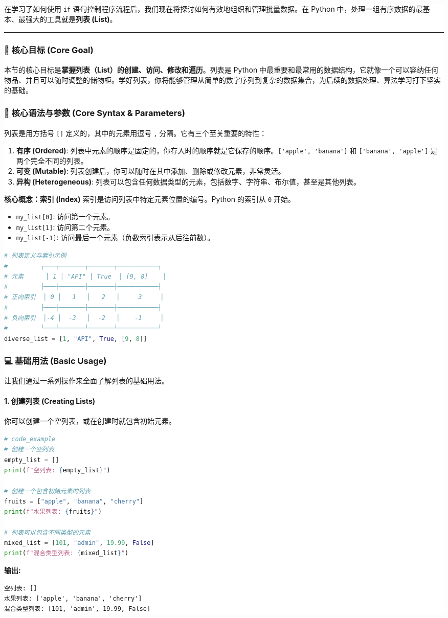 在学习了如何使用 `if` 语句控制程序流程后，我们现在将探讨如何有效地组织和管理批量数据。在 Python 中，处理一组有序数据的最基本、最强大的工具就是**列表 (List)**。

***

### 🎯 核心目标 (Core Goal)

本节的核心目标是**掌握列表（List）的创建、访问、修改和遍历**。列表是 Python 中最重要和最常用的数据结构，它就像一个可以容纳任何物品、并且可以随时调整的储物柜。学好列表，你将能够管理从简单的数字序列到复杂的数据集合，为后续的数据处理、算法学习打下坚实的基础。

### 🔑 核心语法与参数 (Core Syntax & Parameters)

列表是用方括号 `[]` 定义的，其中的元素用逗号 `,` 分隔。它有三个至关重要的特性：

1.  **有序 (Ordered)**: 列表中元素的顺序是固定的，你存入时的顺序就是它保存的顺序。`['apple', 'banana']` 和 `['banana', 'apple']` 是两个完全不同的列表。
2.  **可变 (Mutable)**: 列表创建后，你可以随时在其中添加、删除或修改元素，非常灵活。
3.  **异构 (Heterogeneous)**: 列表可以包含任何数据类型的元素，包括数字、字符串、布尔值，甚至是其他列表。

**核心概念：索引 (Index)**
索引是访问列表中特定元素位置的编号。Python 的索引从 `0` 开始。

*   `my_list[0]`: 访问第一个元素。
*   `my_list[1]`: 访问第二个元素。
*   `my_list[-1]`: 访问最后一个元素（负数索引表示从后往前数）。

```python
# 列表定义与索引示例
#         ┌───┬───────┬───────┬───────────┐
# 元素      │ 1 │ "API" │ True  │ [9, 8]    │
#         ├───┼───────┼───────┼───────────┤
# 正向索引  │ 0 │   1   │   2   │     3     │
#         ├───┼───────┼───────┼───────────┤
# 负向索引  │-4 │  -3   │  -2   │    -1     │
#         └───┴───────┴───────┴───────────┘
diverse_list = [1, "API", True, [9, 8]]
```

### 💻 基础用法 (Basic Usage)

让我们通过一系列操作来全面了解列表的基础用法。

#### 1. 创建列表 (Creating Lists)

你可以创建一个空列表，或在创建时就包含初始元素。

```python
# code_example
# 创建一个空列表
empty_list = []
print(f"空列表: {empty_list}")

# 创建一个包含初始元素的列表
fruits = ["apple", "banana", "cherry"]
print(f"水果列表: {fruits}")

# 列表可以包含不同类型的元素
mixed_list = [101, "admin", 19.99, False]
print(f"混合类型列表: {mixed_list}")
```
**输出:**
```
空列表: []
水果列表: ['apple', 'banana', 'cherry']
混合类型列表: [101, 'admin', 19.99, False]
```
